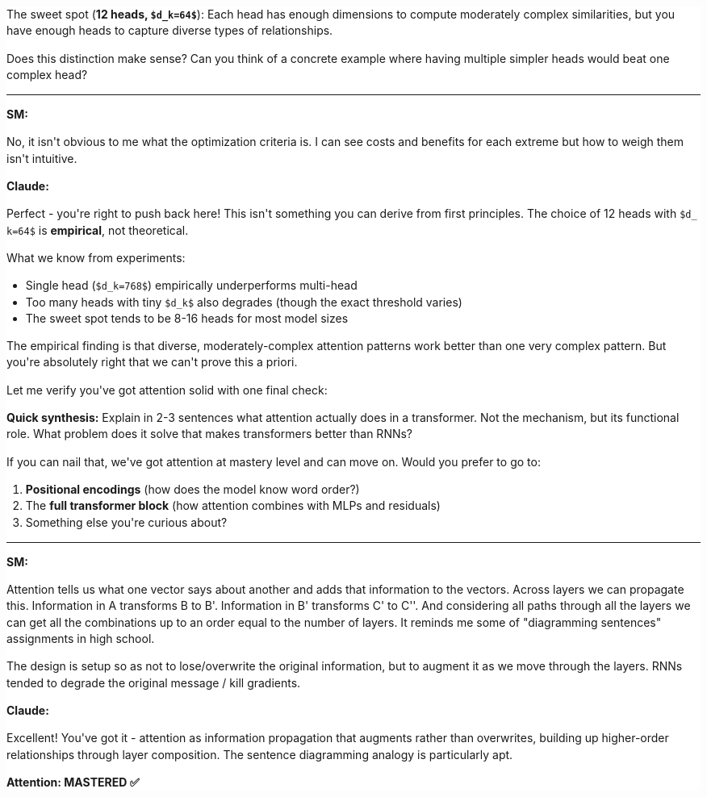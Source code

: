 The sweet spot (**12 heads, `$d_k=64$`**): Each head has enough dimensions to compute moderately complex similarities, but you have enough heads to capture diverse types of relationships.

Does this distinction make sense? Can you think of a concrete example where having multiple simpler heads would beat one complex head?

-----

**SM:**

No, it isn't obvious to me what the optimization criteria is. I can see costs and benefits for each extreme but how to weigh them isn't intuitive.

**Claude:**

Perfect - you're right to push back here\! This isn't something you can derive from first principles. The choice of 12 heads with `$d_k=64$` is **empirical**, not theoretical.

What we know from experiments:

  * Single head (`$d_k=768$`) empirically underperforms multi-head
  * Too many heads with tiny `$d_k$` also degrades (though the exact threshold varies)
  * The sweet spot tends to be 8-16 heads for most model sizes

The empirical finding is that diverse, moderately-complex attention patterns work better than one very complex pattern. But you're absolutely right that we can't prove this a priori.

Let me verify you've got attention solid with one final check:

**Quick synthesis:** Explain in 2-3 sentences what attention actually does in a transformer. Not the mechanism, but its functional role. What problem does it solve that makes transformers better than RNNs?

If you can nail that, we've got attention at mastery level and can move on. Would you prefer to go to:

1.  **Positional encodings** (how does the model know word order?)
2.  The **full transformer block** (how attention combines with MLPs and residuals)
3.  Something else you're curious about?

-----

**SM:**

Attention tells us what one vector says about another and adds that information to the vectors. Across layers we can propagate this. Information in A transforms B to B'. Information in B' transforms C' to C''. And considering all paths through all the layers we can get all the combinations up to an order equal to the number of layers. It reminds me some of "diagramming sentences" assignments in high school.

The design is setup so as not to lose/overwrite the original information, but to augment it as we move through the layers. RNNs tended to degrade the original message / kill gradients.

**Claude:**

Excellent\! You've got it - attention as information propagation that augments rather than overwrites, building up higher-order relationships through layer composition. The sentence diagramming analogy is particularly apt.

**Attention: MASTERED ✅**
